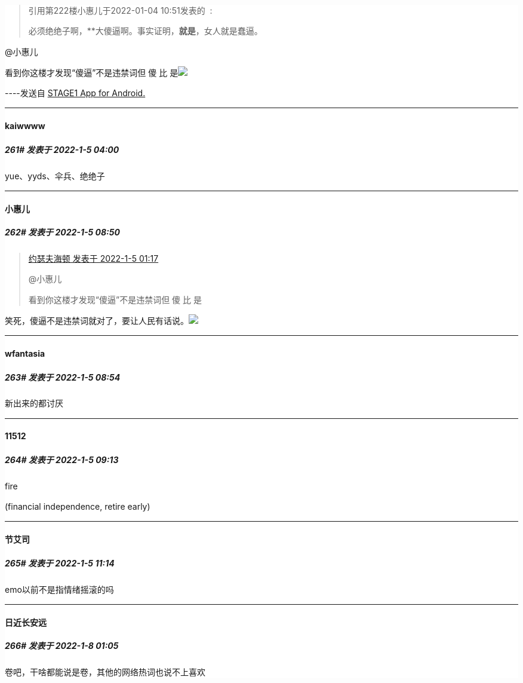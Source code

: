 <blockquote>引用第222楼小惠儿于2022-01-04 10:51发表的  :

必须绝绝子啊，**大傻逼啊。事实证明，**就是**，女人就是蠢逼。</blockquote>
@小惠儿

看到你这楼才发现“傻逼”不是违禁词但 傻 比 是<img src="https://static.saraba1st.com/image/smiley/face2017/047.png" referrerpolicy="no-referrer">

----发送自 [STAGE1 App for Android.](http://stage1.5j4m.com/?1.37)



*****

####  kaiwwww  
##### 261#       发表于 2022-1-5 04:00

yue、yyds、伞兵、绝绝子



*****

####  小惠儿  
##### 262#       发表于 2022-1-5 08:50

<blockquote><a href="httphttps://bbs.saraba1st.com/2b/forum.php?mod=redirect&amp;goto=findpost&amp;pid=54166352&amp;ptid=2044877" target="_blank">约瑟夫海顿 发表于 2022-1-5 01:17</a>

@小惠儿

看到你这楼才发现“傻逼”不是违禁词但 傻 比 是</blockquote>
笑死，傻逼不是违禁词就对了，要让人民有话说。<img src="https://static.saraba1st.com/image/smiley/face2017/067.png" referrerpolicy="no-referrer">

*****

####  wfantasia  
##### 263#       发表于 2022-1-5 08:54

新出来的都讨厌



*****

####  11512  
##### 264#       发表于 2022-1-5 09:13

fire

(financial independence, retire early)



*****

####  节艾司  
##### 265#       发表于 2022-1-5 11:14

emo以前不是指情绪摇滚的吗



*****

####  日近长安远  
##### 266#       发表于 2022-1-8 01:05

卷吧，干啥都能说是卷，其他的网络热词也说不上喜欢

